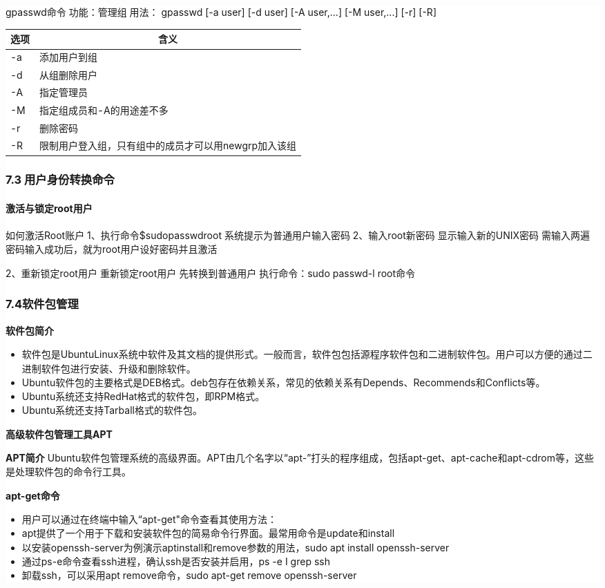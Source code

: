 gpasswd命令
功能：管理组
用法： gpasswd [-a user] [-d user] [-A user,...] [-M user,...] [-r] [-R]

| 选项 | 含义                                                 |
| ---- | ---------------------------------------------------- |
| -a   | 添加用户到组                                         |
| -d   | 从组删除用户                                         |
| -A   | 指定管理员                                           |
| -M   | 指定组成员和-A的用途差不多                           |
| -r   | 删除密码                                             |
| -R   | 限制用户登入组，只有组中的成员才可以用newgrp加入该组 |

### 7.3 用户身份转换命令

#### 激活与锁定root用户

如何激活Root账户
1、执行命令$sudopasswdroot
系统提示为普通用户输入密码
2、输入root新密码
显示输入新的UNIX密码
需输入两遍
密码输入成功后，就为root用户设好密码并且激活



2、重新锁定root用户
重新锁定root用户
先转换到普通用户
执行命令：sudo passwd-l root命令

### 7.4软件包管理

**软件包简介**

- 软件包是UbuntuLinux系统中软件及其文档的提供形式。一般而言，软件包包括源程序软件包和二进制软件包。用户可以方便的通过二进制软件包进行安装、升级和删除软件。
- Ubuntu软件包的主要格式是DEB格式。deb包存在依赖关系，常见的依赖关系有Depends、Recommends和Conflicts等。
- Ubuntu系统还支持RedHat格式的软件包，即RPM格式。
- Ubuntu系统还支持Tarball格式的软件包。

**高级软件包管理工具APT**

**APT简介**
Ubuntu软件包管理系统的高级界面。APT由几个名字以“apt-”打头的程序组成，包括apt-get、apt-cache和apt-cdrom等，这些是处理软件包的命令行工具。

**apt-get命令**

- 用户可以通过在终端中输入“apt-get"命令查看其使用方法：
- apt提供了一个用于下载和安装软件包的简易命令行界面。最常用命令是update和install
- 以安装openssh-server为例演示aptinstall和remove参数的用法，sudo apt install openssh-server
- 通过ps-e命令查看ssh进程，确认ssh是否安装并启用，ps -e I grep ssh
- 卸载ssh，可以采用apt remove命令，sudo apt-get remove openssh-server
